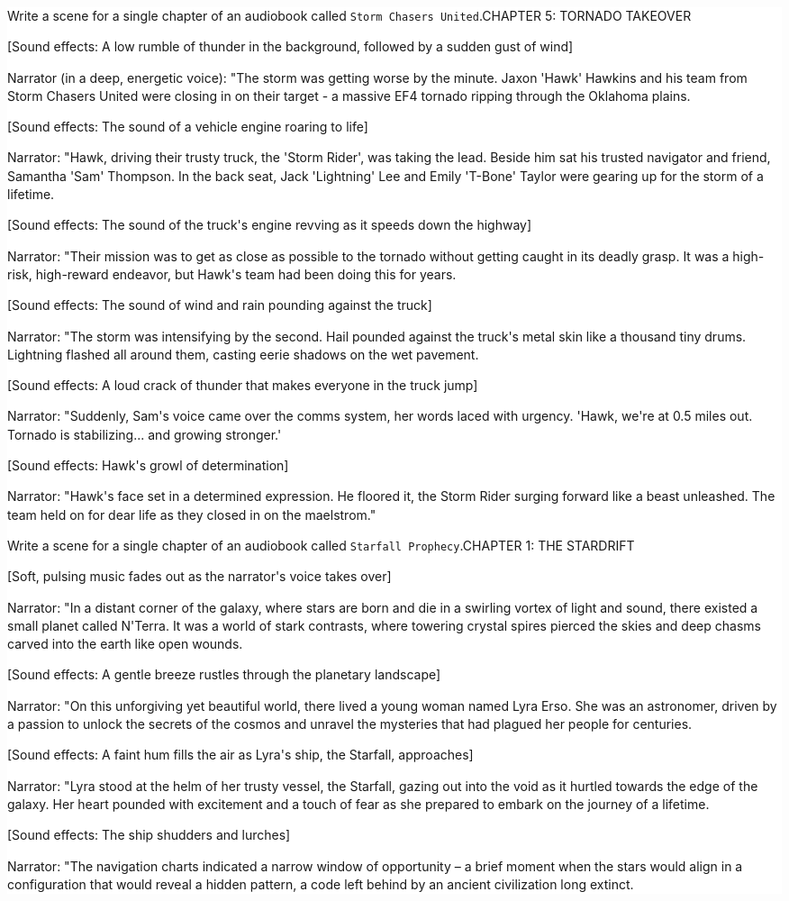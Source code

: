 Write a scene for a single chapter of an audiobook called `Storm Chasers United`.<start>CHAPTER 5: TORNADO TAKEOVER

[Sound effects: A low rumble of thunder in the background, followed by a sudden gust of wind]

Narrator (in a deep, energetic voice): "The storm was getting worse by the minute. Jaxon 'Hawk' Hawkins and his team from Storm Chasers United were closing in on their target - a massive EF4 tornado ripping through the Oklahoma plains.

[Sound effects: The sound of a vehicle engine roaring to life]

Narrator: "Hawk, driving their trusty truck, the 'Storm Rider', was taking the lead. Beside him sat his trusted navigator and friend, Samantha 'Sam' Thompson. In the back seat, Jack 'Lightning' Lee and Emily 'T-Bone' Taylor were gearing up for the storm of a lifetime.

[Sound effects: The sound of the truck's engine revving as it speeds down the highway]

Narrator: "Their mission was to get as close as possible to the tornado without getting caught in its deadly grasp. It was a high-risk, high-reward endeavor, but Hawk's team had been doing this for years.

[Sound effects: The sound of wind and rain pounding against the truck]

Narrator: "The storm was intensifying by the second. Hail pounded against the truck's metal skin like a thousand tiny drums. Lightning flashed all around them, casting eerie shadows on the wet pavement.

[Sound effects: A loud crack of thunder that makes everyone in the truck jump]

Narrator: "Suddenly, Sam's voice came over the comms system, her words laced with urgency. 'Hawk, we're at 0.5 miles out. Tornado is stabilizing... and growing stronger.'

[Sound effects: Hawk's growl of determination]

Narrator: "Hawk's face set in a determined expression. He floored it, the Storm Rider surging forward like a beast unleashed. The team held on for dear life as they closed in on the maelstrom."<end>

Write a scene for a single chapter of an audiobook called `Starfall Prophecy`.<start>CHAPTER 1: THE STARDRIFT

[Soft, pulsing music fades out as the narrator's voice takes over]

Narrator: "In a distant corner of the galaxy, where stars are born and die in a swirling vortex of light and sound, there existed a small planet called N'Terra. It was a world of stark contrasts, where towering crystal spires pierced the skies and deep chasms carved into the earth like open wounds.

[Sound effects: A gentle breeze rustles through the planetary landscape]

Narrator: "On this unforgiving yet beautiful world, there lived a young woman named Lyra Erso. She was an astronomer, driven by a passion to unlock the secrets of the cosmos and unravel the mysteries that had plagued her people for centuries.

[Sound effects: A faint hum fills the air as Lyra's ship, the Starfall, approaches]

Narrator: "Lyra stood at the helm of her trusty vessel, the Starfall, gazing out into the void as it hurtled towards the edge of the galaxy. Her heart pounded with excitement and a touch of fear as she prepared to embark on the journey of a lifetime.

[Sound effects: The ship shudders and lurches]

Narrator: "The navigation charts indicated a narrow window of opportunity – a brief moment when the stars would align in a configuration that would reveal a hidden pattern, a code left behind by an ancient civilization long extinct.
